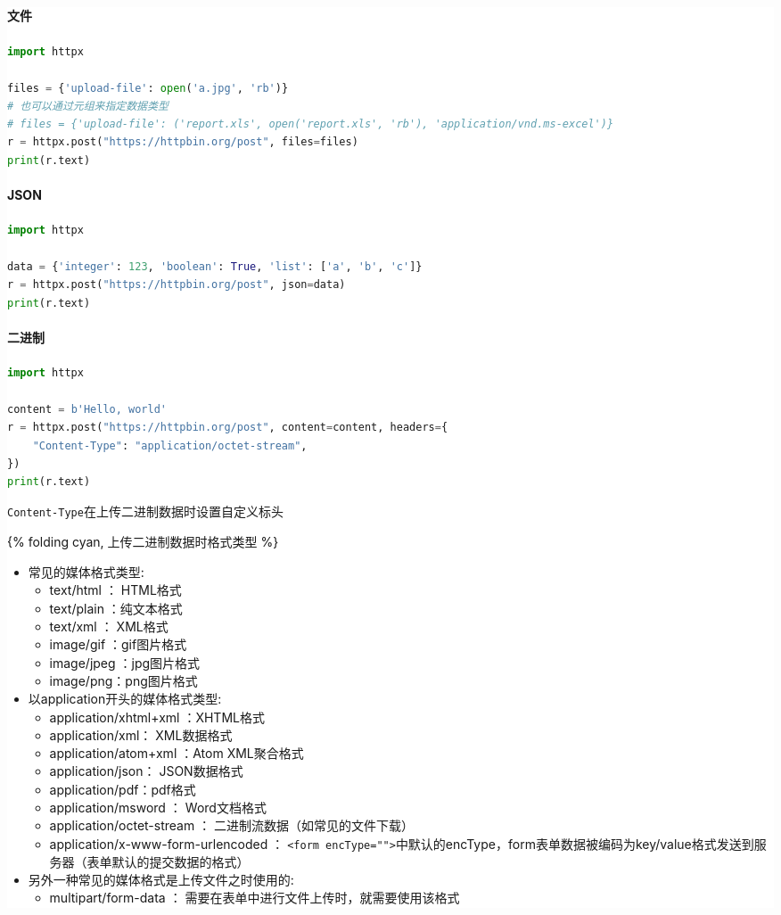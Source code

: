 #### 文件

```Python
import httpx

files = {'upload-file': open('a.jpg', 'rb')}
# 也可以通过元组来指定数据类型
# files = {'upload-file': ('report.xls', open('report.xls', 'rb'), 'application/vnd.ms-excel')}
r = httpx.post("https://httpbin.org/post", files=files)
print(r.text)
```

#### JSON

```Python
import httpx

data = {'integer': 123, 'boolean': True, 'list': ['a', 'b', 'c']}
r = httpx.post("https://httpbin.org/post", json=data)
print(r.text)
```

#### 二进制

```Python
import httpx

content = b'Hello, world'
r = httpx.post("https://httpbin.org/post", content=content, headers={
    "Content-Type": "application/octet-stream",
})
print(r.text)
```

`Content-Type`在上传二进制数据时设置自定义标头

{% folding cyan, 上传二进制数据时格式类型 %}
- 常见的媒体格式类型:
  - text/html ： HTML格式
  - text/plain ：纯文本格式
  - text/xml ： XML格式
  - image/gif ：gif图片格式
  - image/jpeg ：jpg图片格式
  - image/png：png图片格式
- 以application开头的媒体格式类型: 
  - application/xhtml+xml ：XHTML格式
  - application/xml： XML数据格式
  - application/atom+xml ：Atom XML聚合格式
  - application/json： JSON数据格式
  - application/pdf：pdf格式
  - application/msword ： Word文档格式
  - application/octet-stream ： 二进制流数据（如常见的文件下载）
  - application/x-www-form-urlencoded ： `<form encType="">`中默认的encType，form表单数据被编码为key/value格式发送到服务器（表单默认的提交数据的格式）
- 另外一种常见的媒体格式是上传文件之时使用的: 
  - multipart/form-data ： 需要在表单中进行文件上传时，就需要使用该格式
